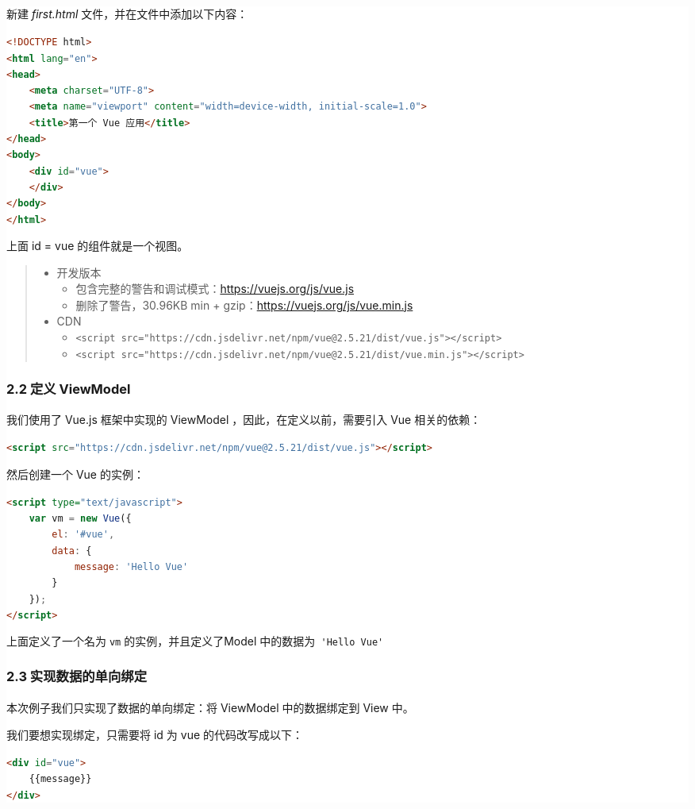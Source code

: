 新建 *first.html* 文件，并在文件中添加以下内容：

```html
<!DOCTYPE html>
<html lang="en">
<head>
    <meta charset="UTF-8">
    <meta name="viewport" content="width=device-width, initial-scale=1.0">
    <title>第一个 Vue 应用</title>
</head>
<body>
    <div id="vue">
    </div>
</body>
</html>
```

上面 id = vue 的组件就是一个视图。

> - 开发版本
>   - 包含完整的警告和调试模式：https://vuejs.org/js/vue.js
>   - 删除了警告，30.96KB min + gzip：https://vuejs.org/js/vue.min.js
> - CDN
>   - `<script src="https://cdn.jsdelivr.net/npm/vue@2.5.21/dist/vue.js"></script>`
>   - `<script src="https://cdn.jsdelivr.net/npm/vue@2.5.21/dist/vue.min.js"></script>`

### 2.2 定义 ViewModel

我们使用了 Vue.js 框架中实现的 ViewModel ，因此，在定义以前，需要引入 Vue 相关的依赖：

```html
<script src="https://cdn.jsdelivr.net/npm/vue@2.5.21/dist/vue.js"></script>
```

然后创建一个 Vue 的实例：

```html
<script type="text/javascript">
    var vm = new Vue({
        el: '#vue', 
        data: {
            message: 'Hello Vue'
        }
    });
</script>
```

上面定义了一个名为 `vm` 的实例，并且定义了Model 中的数据为` 'Hello Vue'`

### 2.3 实现数据的单向绑定

本次例子我们只实现了数据的单向绑定：将 ViewModel 中的数据绑定到 View 中。

我们要想实现绑定，只需要将 id 为 vue 的代码改写成以下：

```html
<div id="vue">
    {{message}}
</div>
```
